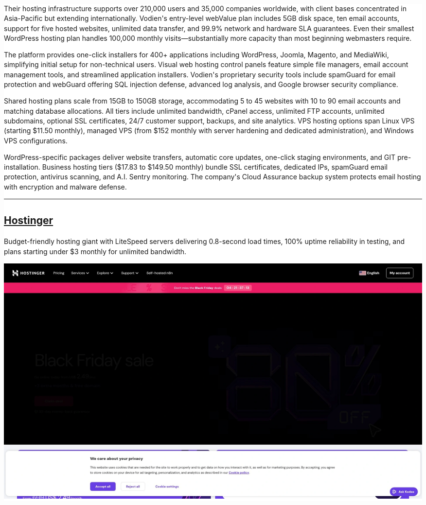 Their hosting infrastructure supports over 210,000 users and 35,000 companies worldwide, with client bases concentrated in Asia-Pacific but extending internationally. Vodien's entry-level webValue plan includes 5GB disk space, ten email accounts, support for five hosted websites, unlimited data transfer, and 99.9% network and hardware SLA guarantees. Even their smallest WordPress hosting plan handles 100,000 monthly visits—substantially more capacity than most beginning webmasters require.

The platform provides one-click installers for 400+ applications including WordPress, Joomla, Magento, and MediaWiki, simplifying initial setup for non-technical users. Visual web hosting control panels feature simple file managers, email account management tools, and streamlined application installers. Vodien's proprietary security tools include spamGuard for email protection and webGuard offering SQL injection defense, advanced log analysis, and Google browser security compliance.

Shared hosting plans scale from 15GB to 150GB storage, accommodating 5 to 45 websites with 10 to 90 email accounts and matching database allocations. All tiers include unlimited bandwidth, cPanel access, unlimited FTP accounts, unlimited subdomains, optional SSL certificates, 24/7 customer support, backups, and site analytics. VPS hosting options span Linux VPS (starting $11.50 monthly), managed VPS (from $152 monthly with server hardening and dedicated administration), and Windows VPS configurations.

WordPress-specific packages deliver website transfers, automatic core updates, one-click staging environments, and GIT pre-installation. Business hosting tiers ($17.83 to $149.50 monthly) bundle SSL certificates, dedicated IPs, spamGuard email protection, antivirus scanning, and A.I. Sentry monitoring. The company's Cloud Assurance backup system protects email hosting with encryption and malware defense.

***

## **[Hostinger](https://www.hostinger.com)**

Budget-friendly hosting giant with LiteSpeed servers delivering 0.8-second load times, 100% uptime reliability in testing, and plans starting under $3 monthly for unlimited bandwidth.

![Hostinger Screenshot](image/hostinger.webp)
